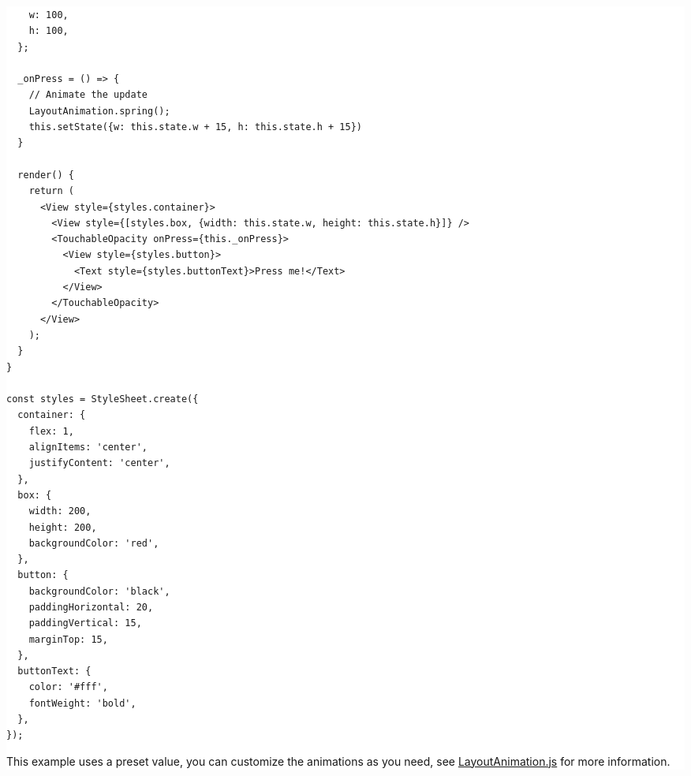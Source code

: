 ```SnackPlayer name=LayoutAnimations&supportedPlatforms=ios,android
    w: 100,
    h: 100,
  };

  _onPress = () => {
    // Animate the update
    LayoutAnimation.spring();
    this.setState({w: this.state.w + 15, h: this.state.h + 15})
  }

  render() {
    return (
      <View style={styles.container}>
        <View style={[styles.box, {width: this.state.w, height: this.state.h}]} />
        <TouchableOpacity onPress={this._onPress}>
          <View style={styles.button}>
            <Text style={styles.buttonText}>Press me!</Text>
          </View>
        </TouchableOpacity>
      </View>
    );
  }
}

const styles = StyleSheet.create({
  container: {
    flex: 1,
    alignItems: 'center',
    justifyContent: 'center',
  },
  box: {
    width: 200,
    height: 200,
    backgroundColor: 'red',
  },
  button: {
    backgroundColor: 'black',
    paddingHorizontal: 20,
    paddingVertical: 15,
    marginTop: 15,
  },
  buttonText: {
    color: '#fff',
    fontWeight: 'bold',
  },
});
```

This example uses a preset value, you can customize the animations as you need, see [LayoutAnimation.js](https://github.com/facebook/react-native/blob/master/Libraries/LayoutAnimation/LayoutAnimation.js) for more information.
